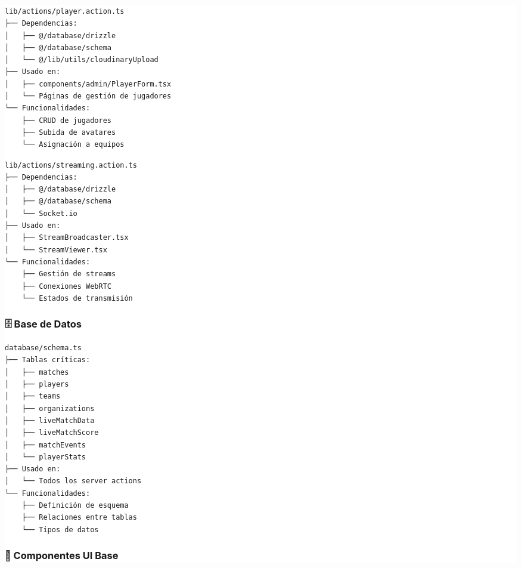 ```
lib/actions/player.action.ts
├── Dependencias:
│   ├── @/database/drizzle
│   ├── @/database/schema
│   └── @/lib/utils/cloudinaryUpload
├── Usado en:
│   ├── components/admin/PlayerForm.tsx
│   └── Páginas de gestión de jugadores
└── Funcionalidades:
    ├── CRUD de jugadores
    ├── Subida de avatares
    └── Asignación a equipos
```

```
lib/actions/streaming.action.ts
├── Dependencias:
│   ├── @/database/drizzle
│   ├── @/database/schema
│   └── Socket.io
├── Usado en:
│   ├── StreamBroadcaster.tsx
│   └── StreamViewer.tsx
└── Funcionalidades:
    ├── Gestión de streams
    ├── Conexiones WebRTC
    └── Estados de transmisión
```

### 🗄️ Base de Datos

```
database/schema.ts
├── Tablas críticas:
│   ├── matches
│   ├── players
│   ├── teams
│   ├── organizations
│   ├── liveMatchData
│   ├── liveMatchScore
│   ├── matchEvents
│   └── playerStats
├── Usado en:
│   └── Todos los server actions
└── Funcionalidades:
    ├── Definición de esquema
    ├── Relaciones entre tablas
    └── Tipos de datos
```

### 🎨 Componentes UI Base
